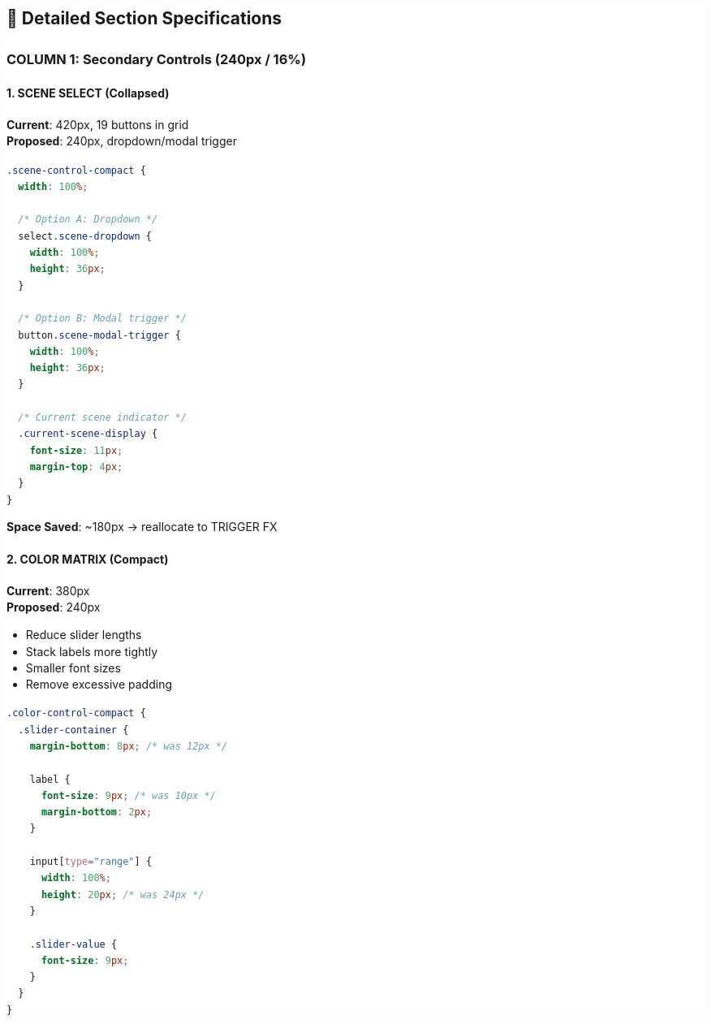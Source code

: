 
## 📐 Detailed Section Specifications

### COLUMN 1: Secondary Controls (240px / 16%)

#### 1. SCENE SELECT (Collapsed)
**Current**: 420px, 19 buttons in grid  
**Proposed**: 240px, dropdown/modal trigger

```css
.scene-control-compact {
  width: 100%;
  
  /* Option A: Dropdown */
  select.scene-dropdown {
    width: 100%;
    height: 36px;
  }
  
  /* Option B: Modal trigger */
  button.scene-modal-trigger {
    width: 100%;
    height: 36px;
  }
  
  /* Current scene indicator */
  .current-scene-display {
    font-size: 11px;
    margin-top: 4px;
  }
}
```

**Space Saved**: ~180px → reallocate to TRIGGER FX

#### 2. COLOR MATRIX (Compact)
**Current**: 380px  
**Proposed**: 240px

- Reduce slider lengths
- Stack labels more tightly
- Smaller font sizes
- Remove excessive padding

```css
.color-control-compact {
  .slider-container {
    margin-bottom: 8px; /* was 12px */
    
    label {
      font-size: 9px; /* was 10px */
      margin-bottom: 2px;
    }
    
    input[type="range"] {
      width: 100%;
      height: 20px; /* was 24px */
    }
    
    .slider-value {
      font-size: 9px;
    }
  }
}
```
